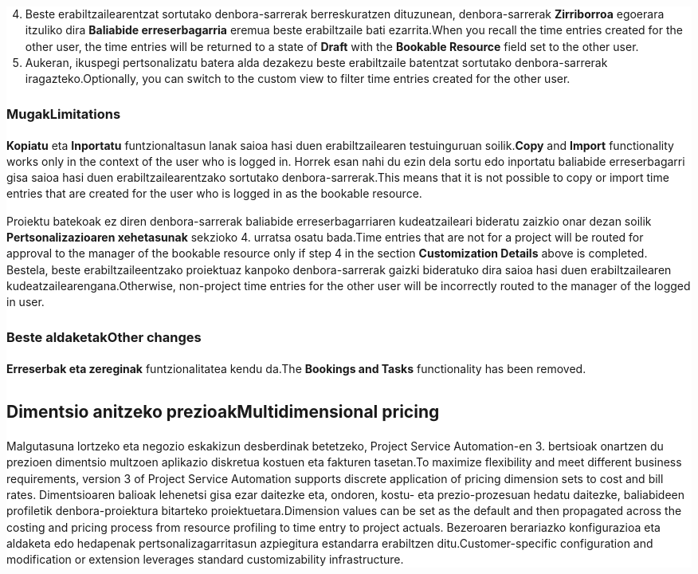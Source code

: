 4.  <span data-ttu-id="69c8e-305">Beste erabiltzailearentzat sortutako denbora-sarrerak berreskuratzen dituzunean, denbora-sarrerak **Zirriborroa** egoerara itzuliko dira **Baliabide erreserbagarria** eremua beste erabiltzaile bati ezarrita.</span><span class="sxs-lookup"><span data-stu-id="69c8e-305">When you recall the time entries created for the other user, the time entries will be returned to a state of **Draft** with the **Bookable Resource** field set to the other user.</span></span> 
5.  <span data-ttu-id="69c8e-306">Aukeran, ikuspegi pertsonalizatu batera alda dezakezu beste erabiltzaile batentzat sortutako denbora-sarrerak iragazteko.</span><span class="sxs-lookup"><span data-stu-id="69c8e-306">Optionally, you can switch to the custom view to filter time entries created for the other user.</span></span> 
 
### <a name="limitations"></a><span data-ttu-id="69c8e-307">Mugak</span><span class="sxs-lookup"><span data-stu-id="69c8e-307">Limitations</span></span>
<span data-ttu-id="69c8e-308">**Kopiatu** eta **Inportatu** funtzionaltasun lanak saioa hasi duen erabiltzailearen testuinguruan soilik.</span><span class="sxs-lookup"><span data-stu-id="69c8e-308">**Copy** and **Import** functionality works only in the context of the user who is logged in.</span></span> <span data-ttu-id="69c8e-309">Horrek esan nahi du ezin dela sortu edo inportatu baliabide erreserbagarri gisa saioa hasi duen erabiltzailearentzako sortutako denbora-sarrerak.</span><span class="sxs-lookup"><span data-stu-id="69c8e-309">This means that it is not possible to copy or import time entries that are created for the user who is logged in as the bookable resource.</span></span>

<span data-ttu-id="69c8e-310">Proiektu batekoak ez diren denbora-sarrerak baliabide erreserbagarriaren kudeatzaileari bideratu zaizkio onar dezan soilik **Pertsonalizazioaren xehetasunak** sekzioko 4. urratsa osatu bada.</span><span class="sxs-lookup"><span data-stu-id="69c8e-310">Time entries that are not for a project will be routed for approval to the manager of the bookable resource only if step 4 in the section **Customization Details** above is completed.</span></span> <span data-ttu-id="69c8e-311">Bestela, beste erabiltzaileentzako proiektuaz kanpoko denbora-sarrerak gaizki bideratuko dira saioa hasi duen erabiltzailearen kudeatzailearengana.</span><span class="sxs-lookup"><span data-stu-id="69c8e-311">Otherwise, non-project time entries for the other user will be incorrectly routed to the manager of the logged in user.</span></span> 

### <a name="other-changes"></a><span data-ttu-id="69c8e-312">Beste aldaketak</span><span class="sxs-lookup"><span data-stu-id="69c8e-312">Other changes</span></span> 
<span data-ttu-id="69c8e-313">**Erreserbak eta zereginak** funtzionalitatea kendu da.</span><span class="sxs-lookup"><span data-stu-id="69c8e-313">The **Bookings and Tasks** functionality has been removed.</span></span> 

## <a name="multidimensional-pricing"></a><span data-ttu-id="69c8e-314">Dimentsio anitzeko prezioak</span><span class="sxs-lookup"><span data-stu-id="69c8e-314">Multidimensional pricing</span></span>
<span data-ttu-id="69c8e-315">Malgutasuna lortzeko eta negozio eskakizun desberdinak betetzeko, Project Service Automation-en 3. bertsioak onartzen du prezioen dimentsio multzoen aplikazio diskretua kostuen eta fakturen tasetan.</span><span class="sxs-lookup"><span data-stu-id="69c8e-315">To maximize flexibility and meet different business requirements, version 3 of Project Service Automation supports discrete application of pricing dimension sets to cost and bill rates.</span></span> <span data-ttu-id="69c8e-316">Dimentsioaren balioak lehenetsi gisa ezar daitezke eta, ondoren, kostu- eta prezio-prozesuan hedatu daitezke, baliabideen profiletik denbora-proiektura bitarteko proiektuetara.</span><span class="sxs-lookup"><span data-stu-id="69c8e-316">Dimension values can be set as the default and then propagated across the costing and pricing process from resource profiling to time entry to project actuals.</span></span> <span data-ttu-id="69c8e-317">Bezeroaren berariazko konfigurazioa eta aldaketa edo hedapenak pertsonalizagarritasun azpiegitura estandarra erabiltzen ditu.</span><span class="sxs-lookup"><span data-stu-id="69c8e-317">Customer-specific configuration and modification or extension leverages standard customizability infrastructure.</span></span>
